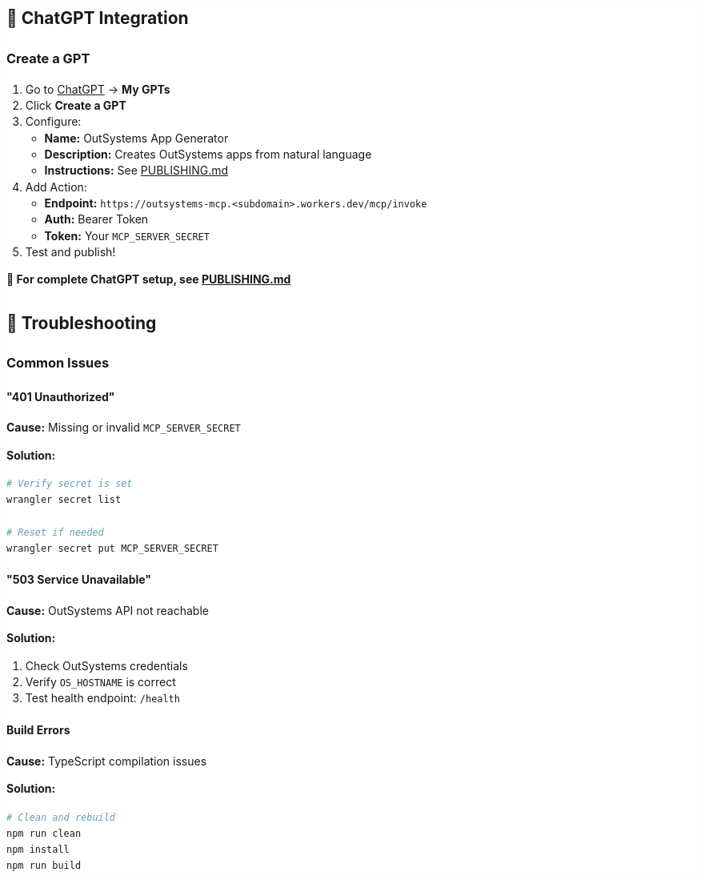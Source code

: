 ## 🤝 ChatGPT Integration

### Create a GPT

1. Go to [ChatGPT](https://chat.openai.com/) → **My GPTs**
2. Click **Create a GPT**
3. Configure:
   - **Name:** OutSystems App Generator
   - **Description:** Creates OutSystems apps from natural language
   - **Instructions:** See [PUBLISHING.md](./PUBLISHING.md)
4. Add Action:
   - **Endpoint:** `https://outsystems-mcp.<subdomain>.workers.dev/mcp/invoke`
   - **Auth:** Bearer Token
   - **Token:** Your `MCP_SERVER_SECRET`
5. Test and publish!

**📖 For complete ChatGPT setup, see [PUBLISHING.md](./PUBLISHING.md)**

## 🐛 Troubleshooting

### Common Issues

#### "401 Unauthorized"

**Cause:** Missing or invalid `MCP_SERVER_SECRET`

**Solution:**
```bash
# Verify secret is set
wrangler secret list

# Reset if needed
wrangler secret put MCP_SERVER_SECRET
```

#### "503 Service Unavailable"

**Cause:** OutSystems API not reachable

**Solution:**
1. Check OutSystems credentials
2. Verify `OS_HOSTNAME` is correct
3. Test health endpoint: `/health`

#### Build Errors

**Cause:** TypeScript compilation issues

**Solution:**
```bash
# Clean and rebuild
npm run clean
npm install
npm run build
```
